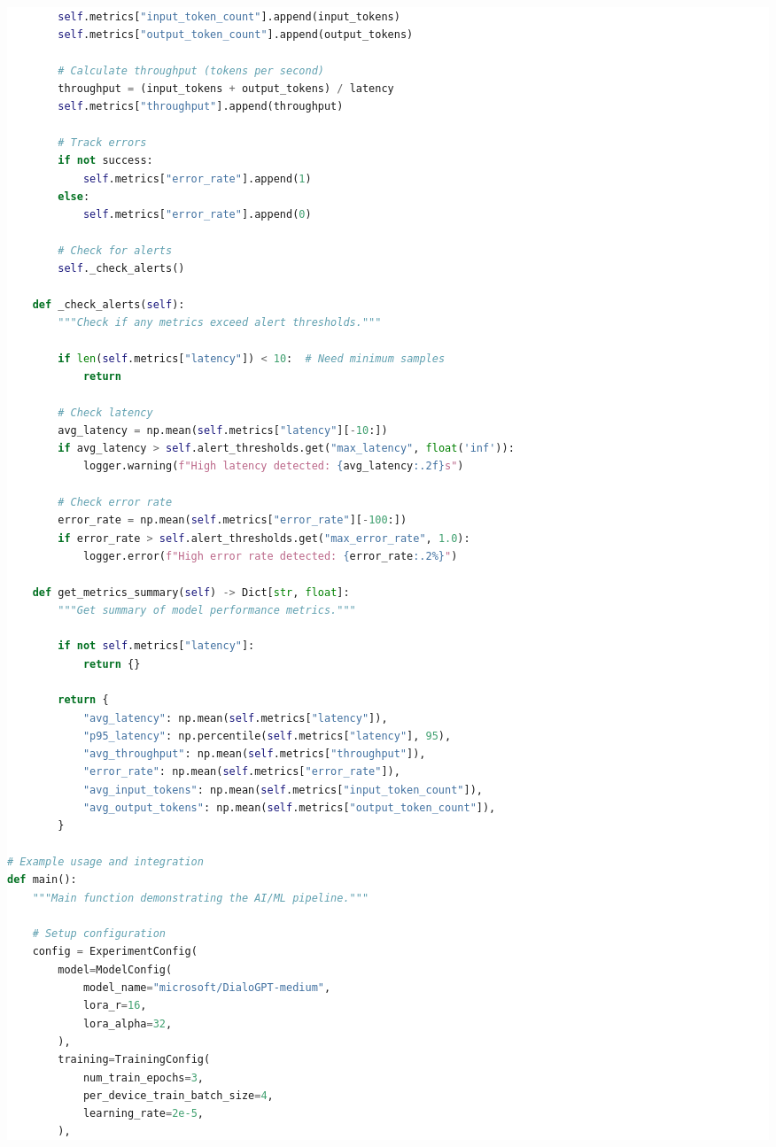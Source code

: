 ```python
        self.metrics["input_token_count"].append(input_tokens)
        self.metrics["output_token_count"].append(output_tokens)
        
        # Calculate throughput (tokens per second)
        throughput = (input_tokens + output_tokens) / latency
        self.metrics["throughput"].append(throughput)
        
        # Track errors
        if not success:
            self.metrics["error_rate"].append(1)
        else:
            self.metrics["error_rate"].append(0)
        
        # Check for alerts
        self._check_alerts()

    def _check_alerts(self):
        """Check if any metrics exceed alert thresholds."""
        
        if len(self.metrics["latency"]) < 10:  # Need minimum samples
            return
        
        # Check latency
        avg_latency = np.mean(self.metrics["latency"][-10:])
        if avg_latency > self.alert_thresholds.get("max_latency", float('inf')):
            logger.warning(f"High latency detected: {avg_latency:.2f}s")
        
        # Check error rate
        error_rate = np.mean(self.metrics["error_rate"][-100:])
        if error_rate > self.alert_thresholds.get("max_error_rate", 1.0):
            logger.error(f"High error rate detected: {error_rate:.2%}")

    def get_metrics_summary(self) -> Dict[str, float]:
        """Get summary of model performance metrics."""
        
        if not self.metrics["latency"]:
            return {}
        
        return {
            "avg_latency": np.mean(self.metrics["latency"]),
            "p95_latency": np.percentile(self.metrics["latency"], 95),
            "avg_throughput": np.mean(self.metrics["throughput"]),
            "error_rate": np.mean(self.metrics["error_rate"]),
            "avg_input_tokens": np.mean(self.metrics["input_token_count"]),
            "avg_output_tokens": np.mean(self.metrics["output_token_count"]),
        }

# Example usage and integration
def main():
    """Main function demonstrating the AI/ML pipeline."""
    
    # Setup configuration
    config = ExperimentConfig(
        model=ModelConfig(
            model_name="microsoft/DialoGPT-medium",
            lora_r=16,
            lora_alpha=32,
        ),
        training=TrainingConfig(
            num_train_epochs=3,
            per_device_train_batch_size=4,
            learning_rate=2e-5,
        ),
```